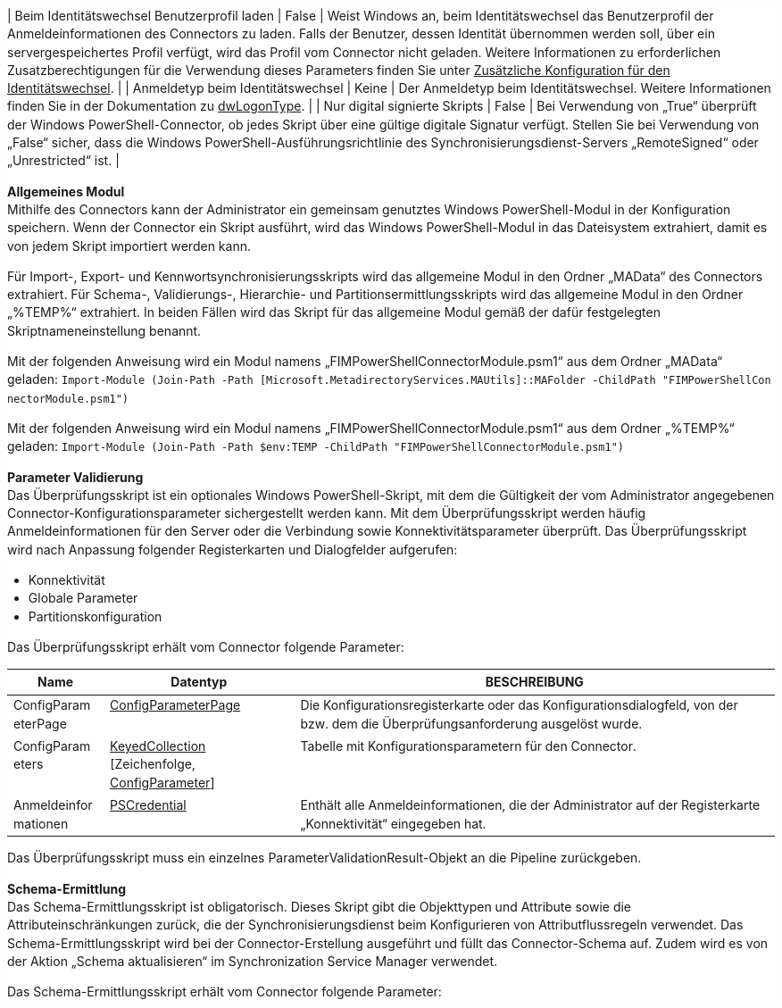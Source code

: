 | Beim Identitätswechsel Benutzerprofil laden |     False     |                          Weist Windows an, beim Identitätswechsel das Benutzerprofil der Anmeldeinformationen des Connectors zu laden. Falls der Benutzer, dessen Identität übernommen werden soll, über ein servergespeichertes Profil verfügt, wird das Profil vom Connector nicht geladen. Weitere Informationen zu erforderlichen Zusatzberechtigungen für die Verwendung dieses Parameters finden Sie unter [Zusätzliche Konfiguration für den Identitätswechsel](#additional-configuration-for-impersonation).                           |
|    Anmeldetyp beim Identitätswechsel     |     Keine      |                                                                                                                                                                      Der Anmeldetyp beim Identitätswechsel. Weitere Informationen finden Sie in der Dokumentation zu [dwLogonType][dw].                                                                                                                                                                       |
|         Nur digital signierte Skripts          |     False     |                                                                                                    Bei Verwendung von „True“ überprüft der Windows PowerShell-Connector, ob jedes Skript über eine gültige digitale Signatur verfügt. Stellen Sie bei Verwendung von „False“ sicher, dass die Windows PowerShell-Ausführungsrichtlinie des Synchronisierungsdienst-Servers „RemoteSigned“ oder „Unrestricted“ ist.                                                                                                     |

**Allgemeines Modul**  
 Mithilfe des Connectors kann der Administrator ein gemeinsam genutztes Windows PowerShell-Modul in der Konfiguration speichern. Wenn der Connector ein Skript ausführt, wird das Windows PowerShell-Modul in das Dateisystem extrahiert, damit es von jedem Skript importiert werden kann.

Für Import-, Export- und Kennwortsynchronisierungsskripts wird das allgemeine Modul in den Ordner „MAData“ des Connectors extrahiert. Für Schema-, Validierungs-, Hierarchie- und Partitionsermittlungsskripts wird das allgemeine Modul in den Ordner „%TEMP%“ extrahiert. In beiden Fällen wird das Skript für das allgemeine Modul gemäß der dafür festgelegten Skriptnameneinstellung benannt.

Mit der folgenden Anweisung wird ein Modul namens „FIMPowerShellConnectorModule.psm1“ aus dem Ordner „MAData“ geladen: `Import-Module (Join-Path -Path [Microsoft.MetadirectoryServices.MAUtils]::MAFolder -ChildPath "FIMPowerShellConnectorModule.psm1")`

Mit der folgenden Anweisung wird ein Modul namens „FIMPowerShellConnectorModule.psm1“ aus dem Ordner „%TEMP%“ geladen: `Import-Module (Join-Path -Path $env:TEMP -ChildPath "FIMPowerShellConnectorModule.psm1")`

**Parameter Validierung**  
 Das Überprüfungsskript ist ein optionales Windows PowerShell-Skript, mit dem die Gültigkeit der vom Administrator angegebenen Connector-Konfigurationsparameter sichergestellt werden kann. Mit dem Überprüfungsskript werden häufig Anmeldeinformationen für den Server oder die Verbindung sowie Konnektivitätsparameter überprüft. Das Überprüfungsskript wird nach Anpassung folgender Registerkarten und Dialogfelder aufgerufen:

* Konnektivität
* Globale Parameter
* Partitionskonfiguration

Das Überprüfungsskript erhält vom Connector folgende Parameter:

| Name | Datentyp | BESCHREIBUNG |
| --- | --- | --- |
| ConfigParameterPage |[ConfigParameterPage][cpp] |Die Konfigurationsregisterkarte oder das Konfigurationsdialogfeld, von der bzw. dem die Überprüfungsanforderung ausgelöst wurde. |
| ConfigParameters |[KeyedCollection][keyk] [Zeichenfolge, [ConfigParameter][cp]] |Tabelle mit Konfigurationsparametern für den Connector. |
| Anmeldeinformationen |[PSCredential][pscred] |Enthält alle Anmeldeinformationen, die der Administrator auf der Registerkarte „Konnektivität“ eingegeben hat. |

Das Überprüfungsskript muss ein einzelnes ParameterValidationResult-Objekt an die Pipeline zurückgeben.

**Schema-Ermittlung**  
 Das Schema-Ermittlungsskript ist obligatorisch. Dieses Skript gibt die Objekttypen und Attribute sowie die Attributeinschränkungen zurück, die der Synchronisierungsdienst beim Konfigurieren von Attributflussregeln verwendet. Das Schema-Ermittlungsskript wird bei der Connector-Erstellung ausgeführt und füllt das Connector-Schema auf. Zudem wird es von der Aktion „Schema aktualisieren“ im Synchronization Service Manager verwendet.

Das Schema-Ermittlungsskript erhält vom Connector folgende Parameter:


[cpp]: https://msdn.microsoft.com/library/windows/desktop/microsoft.metadirectoryservices.configparameterpage.aspx
[keyk]: https://msdn.microsoft.com/library/ms132438.aspx
[cp]: https://msdn.microsoft.com/library/windows/desktop/microsoft.metadirectoryservices.configparameter.aspx
[pscred]: https://msdn.microsoft.com/library/system.management.automation.pscredential.aspx
[schema]: https://msdn.microsoft.com/library/windows/desktop/microsoft.metadirectoryservices.schema.aspx
[schemaT]: https://msdn.microsoft.com/library/windows/desktop/microsoft.metadirectoryservices.schematype.aspx
[schemaA]: https://msdn.microsoft.com/library/windows/desktop/microsoft.metadirectoryservices.schemaattribute.aspx
[dnstyle]: https://msdn.microsoft.com/library/windows/desktop/microsoft.metadirectoryservices.madistinguishednamestyle.aspx
[exportT]: https://msdn.microsoft.com/library/windows/desktop/microsoft.metadirectoryservices.maexporttype.aspx
[DataNorm]: https://msdn.microsoft.com/library/windows/desktop/microsoft.metadirectoryservices.manormalizations.aspx
[oconf]: https://msdn.microsoft.com/library/windows/desktop/microsoft.metadirectoryservices.maobjectconfirmation.aspx
[dw]: https://msdn.microsoft.com/library/windows/desktop/aa378184.aspx
[part]: https://msdn.microsoft.com/library/windows/desktop/microsoft.metadirectoryservices.partition.aspx
[hn]: https://msdn.microsoft.com/library/windows/desktop/microsoft.metadirectoryservices.hierarchynode.aspx
[oicrs]: https://msdn.microsoft.com/library/windows/desktop/microsoft.metadirectoryservices.openimportconnectionrunstep.aspx
[cecrs]: https://msdn.microsoft.com/library/windows/desktop/microsoft.metadirectoryservices.closeexportconnectionrunstep.aspx
[oicres]: https://msdn.microsoft.com/library/windows/desktop/microsoft.metadirectoryservices.openimportconnectionresults.aspx
[cecrs]: https://msdn.microsoft.com/library/windows/desktop/microsoft.metadirectoryservices.closeexportconnectionrunstep.aspx
[cicres]: https://msdn.microsoft.com/library/windows/desktop/microsoft.metadirectoryservices.closeimportconnectionresults.aspx
[oecrs]: https://msdn.microsoft.com/library/windows/desktop/microsoft.metadirectoryservices.openexportconnectionrunstep.aspx
[irs]: https://msdn.microsoft.com/library/windows/desktop/microsoft.metadirectoryservices.importrunstep.aspx
[cse]: https://msdn.microsoft.com/library/windows/desktop/microsoft.metadirectoryservices.csentry.aspx
[csec]: https://msdn.microsoft.com/library/windows/desktop/microsoft.metadirectoryservices.csentrychange.aspx
[peeres]: https://msdn.microsoft.com/library/windows/desktop/microsoft.metadirectoryservices.putexportentriesresults.aspx
[pwdopt]: https://msdn.microsoft.com/library/windows/desktop/microsoft.metadirectoryservices.passwordoptions.aspx
[pwdex1]: https://msdn.microsoft.com/library/windows/desktop/microsoft.metadirectoryservices.passwordpolicyviolationexception.aspx
[pwdex2]: https://msdn.microsoft.com/library/windows/desktop/microsoft.metadirectoryservices.passwordillformedexception.aspx
[pwdex3]: https://msdn.microsoft.com/library/windows/desktop/microsoft.metadirectoryservices.passwordextensionexception.aspx
[samp]: http://go.microsoft.com/fwlink/?LinkId=394291